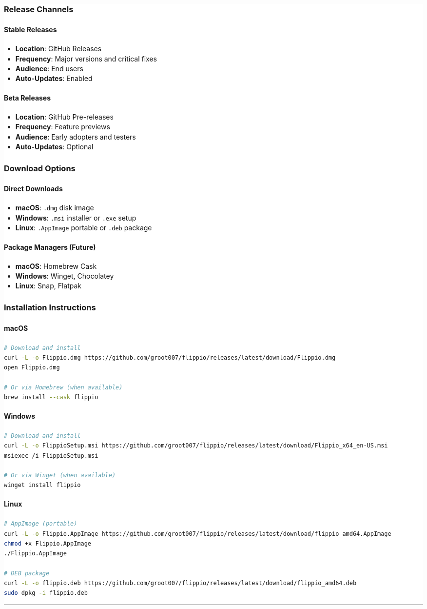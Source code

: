### Release Channels

#### Stable Releases
- **Location**: GitHub Releases
- **Frequency**: Major versions and critical fixes
- **Audience**: End users
- **Auto-Updates**: Enabled

#### Beta Releases
- **Location**: GitHub Pre-releases
- **Frequency**: Feature previews
- **Audience**: Early adopters and testers
- **Auto-Updates**: Optional

### Download Options

#### Direct Downloads
- **macOS**: `.dmg` disk image
- **Windows**: `.msi` installer or `.exe` setup
- **Linux**: `.AppImage` portable or `.deb` package

#### Package Managers (Future)
- **macOS**: Homebrew Cask
- **Windows**: Winget, Chocolatey
- **Linux**: Snap, Flatpak

### Installation Instructions

#### macOS
```bash
# Download and install
curl -L -o Flippio.dmg https://github.com/groot007/flippio/releases/latest/download/Flippio.dmg
open Flippio.dmg

# Or via Homebrew (when available)
brew install --cask flippio
```

#### Windows
```bash
# Download and install
curl -L -o FlippioSetup.msi https://github.com/groot007/flippio/releases/latest/download/Flippio_x64_en-US.msi
msiexec /i FlippioSetup.msi

# Or via Winget (when available)
winget install flippio
```

#### Linux
```bash
# AppImage (portable)
curl -L -o Flippio.AppImage https://github.com/groot007/flippio/releases/latest/download/flippio_amd64.AppImage
chmod +x Flippio.AppImage
./Flippio.AppImage

# DEB package
curl -L -o flippio.deb https://github.com/groot007/flippio/releases/latest/download/flippio_amd64.deb
sudo dpkg -i flippio.deb
```

---